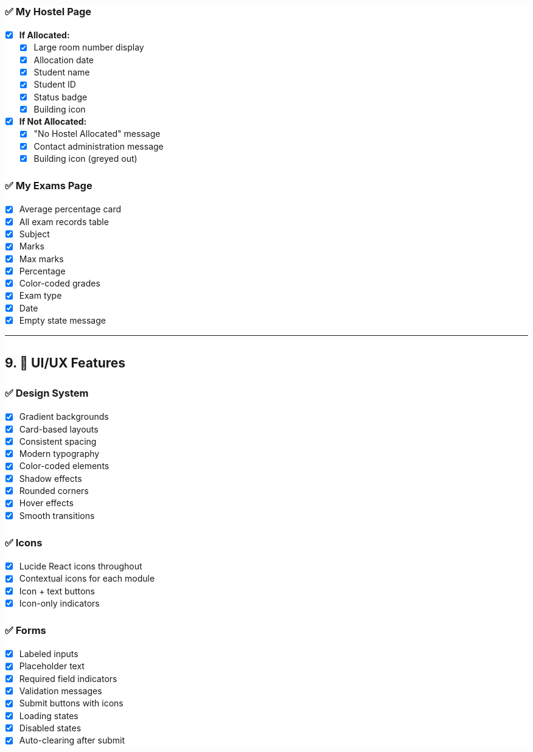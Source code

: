 ### ✅ My Hostel Page
- [x] **If Allocated:**
  - [x] Large room number display
  - [x] Allocation date
  - [x] Student name
  - [x] Student ID
  - [x] Status badge
  - [x] Building icon

- [x] **If Not Allocated:**
  - [x] "No Hostel Allocated" message
  - [x] Contact administration message
  - [x] Building icon (greyed out)

### ✅ My Exams Page
- [x] Average percentage card
- [x] All exam records table
- [x] Subject
- [x] Marks
- [x] Max marks
- [x] Percentage
- [x] Color-coded grades
- [x] Exam type
- [x] Date
- [x] Empty state message

---

## 9. 🎨 UI/UX Features

### ✅ Design System
- [x] Gradient backgrounds
- [x] Card-based layouts
- [x] Consistent spacing
- [x] Modern typography
- [x] Color-coded elements
- [x] Shadow effects
- [x] Rounded corners
- [x] Hover effects
- [x] Smooth transitions

### ✅ Icons
- [x] Lucide React icons throughout
- [x] Contextual icons for each module
- [x] Icon + text buttons
- [x] Icon-only indicators

### ✅ Forms
- [x] Labeled inputs
- [x] Placeholder text
- [x] Required field indicators
- [x] Validation messages
- [x] Submit buttons with icons
- [x] Loading states
- [x] Disabled states
- [x] Auto-clearing after submit

